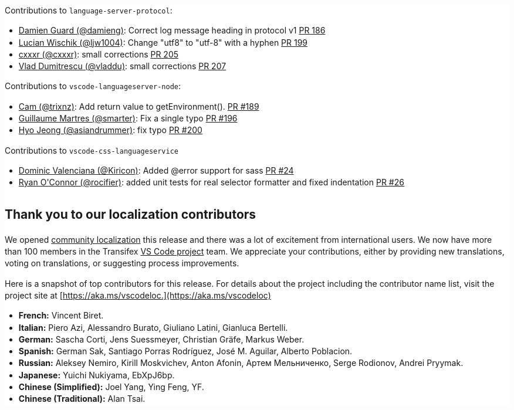 Contributions to `language-server-protocol`:

-   [Damien Guard (@damieng)](https://github.com/damieng): Correct log message
    heading in protocol v1
    [PR 186](https://github.com/microsoft/language-server-protocol/pull/186)
-   [Lucian Wischik (@ljw1004)](https://github.com/ljw1004): Change "utf8" to
    "utf-8" with a hyphen
    [PR 199](https://github.com/microsoft/language-server-protocol/pull/199)
-   [cxxxr (@cxxxr)](https://github.com/cxxxr): small corrections
    [PR 205](https://github.com/microsoft/language-server-protocol/pull/205)
-   [Vlad Dumitrescu (@vladdu)](https://github.com/vladdu): small corrections
    [PR 207](https://github.com/microsoft/language-server-protocol/pull/207)

Contributions to `vscode-languageserver-node`:

-   [Cam (@trixnz)](https://github.com/trixnz): Add return value to
    getEnvironment().
    [PR #189](https://github.com/microsoft/vscode-languageserver-node/pull/189)
-   [Guillaume Martres (@smarter)](https://github.com/smarter): Fix a single
    typo
    [PR #196](https://github.com/microsoft/vscode-languageserver-node/pull/196)
-   [Hyo Jeong (@asiandrummer)](https://github.com/asiandrummer): fix typo
    [PR #200](https://github.com/microsoft/vscode-languageserver-node/pull/200)

Contributions to `vscode-css-languageservice`

-   [Dominic Valenciana (@Kiricon)](https://github.com/Kiricon): Added @error
    support for sass
    [PR #24](https://github.com/microsoft/vscode-css-languageservice/pull/24)
-   [Ryan O'Connor (@rocifier)](https://github.com/rocifier): added unit tests
    for real selector formatter and fixed indentation
    [PR #26](https://github.com/microsoft/vscode-css-languageservice/pull/26)

## Thank you to our localization contributors

We opened
[community localization](https://code.visualstudio.com/updates/v1_11#_coming-soon-support-for-community-localization)
this release and there was a lot of excitement from international users. We now
have more than 100 members in the Transifex
[VS Code project](https://aka.ms/vscodeloc) team. We appreciate your
contributions, either by providing new translations, voting on translations, or
suggesting process improvements.

Here is a snapshot of top contributors for this release. For details about the
project including the contributor name list, visit the project site at
[https://aka.ms/vscodeloc.](https://aka.ms/vscodeloc)

-   **French:** Vincent Biret.
-   **Italian:** Piero Azi, Alessandro Burato, Giuliano Latini, Gianluca
    Bertelli.
-   **German:** Sascha Corti, Jens Suessmeyer, Christian Gräfe, Markus Weber.
-   **Spanish:** German Sak, Santiago Porras Rodríguez, José M. Aguilar, Alberto
    Poblacion.
-   **Russian:** Aleksey Nemiro, Kirill Moskvichev, Anton Afonin, Артем
    Мельниченко, Serge Rodionov, Andrei Pryymak.
-   **Japanese:** Yuichi Nukiyama, EbXpJ6bp.
-   **Chinese (Simplified):** Joel Yang, Ying Feng, YF.
-   **Chinese (Traditional):** Alan Tsai.
